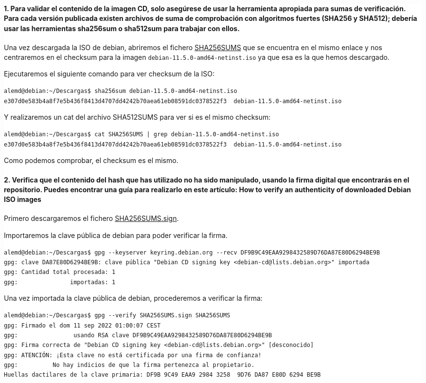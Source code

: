 #### 1. Para validar el contenido de la imagen CD, solo asegúrese de usar la herramienta apropiada para sumas de verificación. Para cada versión publicada existen archivos de suma de comprobación con algoritmos fuertes (SHA256 y SHA512); debería usar las herramientas sha256sum o sha512sum para trabajar con ellos.

Una vez descargada la ISO de debian, abriremos el fichero [SHA256SUMS](https://cdimage.debian.org/debian-cd/current/amd64/iso-cd/) que se encuentra en el mismo enlace y nos centraremos en el checksum para la imagen `debian-11.5.0-amd64-netinst.iso` ya que esa es la que hemos descargado.

Ejecutaremos el siguiente comando para ver checksum de la ISO:

```txt
alemd@debian:~/Descargas$ sha256sum debian-11.5.0-amd64-netinst.iso
e307d0e583b4a8f7e5b436f8413d4707dd4242b70aea61eb08591dc0378522f3  debian-11.5.0-amd64-netinst.iso
```

Y realizaremos un cat del archivo SHA512SUMS para ver si es el mismo checksum:

```txt
alemd@debian:~/Descargas$ cat SHA256SUMS | grep debian-11.5.0-amd64-netinst.iso
e307d0e583b4a8f7e5b436f8413d4707dd4242b70aea61eb08591dc0378522f3  debian-11.5.0-amd64-netinst.iso
```

Como podemos comprobar, el checksum es el mismo.

#### 2. Verifica que el contenido del hash que has utilizado no ha sido manipulado, usando la firma digital que encontrarás en el repositorio. Puedes encontrar una guía para realizarlo en este artículo: How to verify an authenticity of downloaded Debian ISO images

Primero descargaremos el fichero [SHA256SUMS.sign](https://cdimage.debian.org/debian-cd/current/amd64/iso-cd/SHA256SUMS.sign).

Importaremos la clave pública de debian para poder verificar la firma.

```txt
alemd@debian:~/Descargas$ gpg --keyserver keyring.debian.org --recv DF9B9C49EAA9298432589D76DA87E80D6294BE9B
gpg: clave DA87E80D6294BE9B: clave pública "Debian CD signing key <debian-cd@lists.debian.org>" importada
gpg: Cantidad total procesada: 1
gpg:               importadas: 1
```

Una vez importada la clave pública de debian, procederemos a verificar la firma:

```txt
alemd@debian:~/Descargas$ gpg --verify SHA256SUMS.sign SHA256SUMS
gpg: Firmado el dom 11 sep 2022 01:00:07 CEST
gpg:                usando RSA clave DF9B9C49EAA9298432589D76DA87E80D6294BE9B
gpg: Firma correcta de "Debian CD signing key <debian-cd@lists.debian.org>" [desconocido]
gpg: ATENCIÓN: ¡Esta clave no está certificada por una firma de confianza!
gpg:          No hay indicios de que la firma pertenezca al propietario.
Huellas dactilares de la clave primaria: DF9B 9C49 EAA9 2984 3258  9D76 DA87 E80D 6294 BE9B
```
